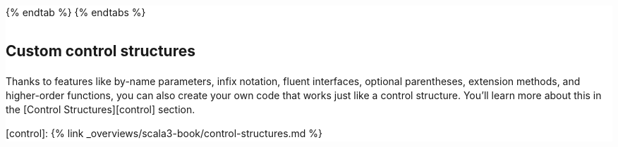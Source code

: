 {% endtab %}
{% endtabs %}

## Custom control structures

Thanks to features like by-name parameters, infix notation, fluent interfaces, optional parentheses, extension methods, and higher-order functions, you can also create your own code that works just like a control structure.
You’ll learn more about this in the [Control Structures][control] section.

[control]: {% link _overviews/scala3-book/control-structures.md %}
